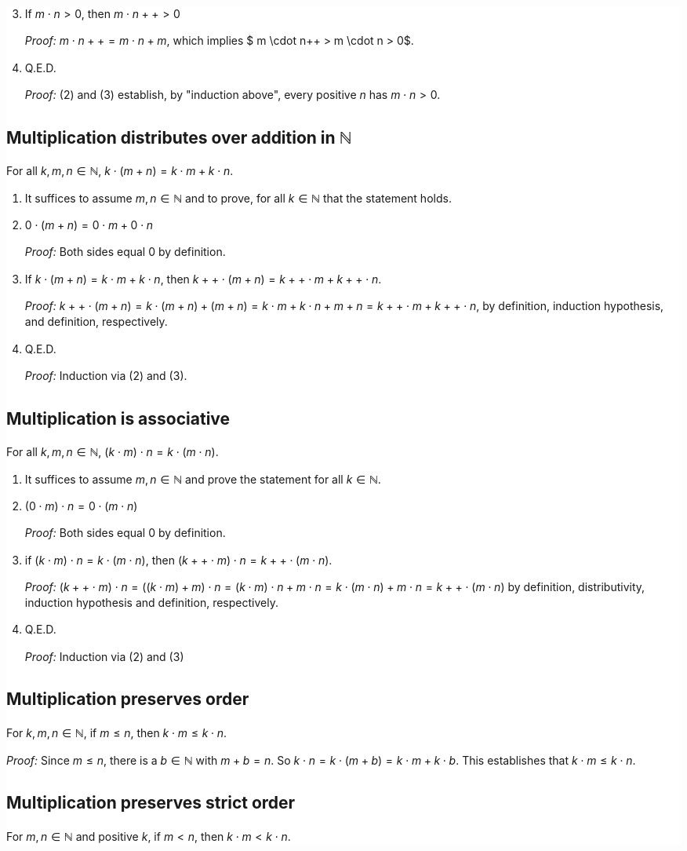  3. If $m \cdot n > 0$, then $m \cdot n++ > 0$

    *Proof:* $m \cdot n++ = m \cdot n + m$, which implies $ m \cdot n++ > m \cdot n > 0$.

 4. Q.E.D.

    *Proof:* (2) and (3) establish, by "induction above", every positive $n$ has $m \cdot n > 0$.


## Multiplication distributes over addition in $\mathbb{N}$
For all $k, m, n \in \mathbb{N}$, $k \cdot (m + n) = k \cdot m + k \cdot n$.

 1. It suffices to assume $m, n \in \mathbb{N}$ and to prove, for all $k \in \mathbb{N}$ that the statement holds.

 2. $0 \cdot (m + n) = 0 \cdot m + 0 \cdot n$

    *Proof:* Both sides equal $0$ by definition.

 3. If $k \cdot (m +n) = k \cdot m + k \cdot n$, then $k++ \cdot (m + n) = k++ \cdot m + k++ \cdot n$.

    *Proof:*  $k++ \cdot (m + n) = k \cdot (m + n) + (m + n) = k \cdot m + k \cdot n + m + n = k++ \cdot m + k++ \cdot n$, by definition, induction hypothesis, and definition, respectively.

 4. Q.E.D.

    *Proof:* Induction via (2) and (3).

## Multiplication is associative
For all $k, m, n \in \mathbb{N}$, $(k \cdot m) \cdot n = k \cdot (m \cdot n)$.

 1. It suffices to assume $m , n \in \mathbb{N}$ and prove the statement for all $k \in \mathbb{N}$.

 2. $(0 \cdot m) \cdot n = 0 \cdot (m \cdot n)$

    *Proof:* Both sides equal $0$ by definition.

 3. if $(k \cdot m) \cdot n = k \cdot (m \cdot n)$, then $(k++ \cdot m) \cdot n = k++ \cdot (m \cdot n)$.

    *Proof:* $(k++ \cdot m) \cdot n = ((k \cdot m) + m) \cdot n = (k \cdot m) \cdot n + m \cdot n = k \cdot (m \cdot n) + m \cdot n = k++ \cdot (m \cdot n)$ by definition, distributivity, induction hypothesis and definition, respectively.

 4. Q.E.D.

    *Proof:* Induction via (2) and (3)


## Multiplication preserves order
For $k, m, n \in \mathbb{N}$, if $m \leq n$, then $k \cdot m \leq k \cdot n$.

*Proof:* Since $m \leq n$, there is a $b \in \mathbb{N}$ with $m + b = n$. So $k \cdot n = k \cdot (m + b) = k \cdot m + k \cdot b$. This establishes that $k \cdot m \leq k \cdot n$.


## Multiplication preserves strict order
For $m, n \in \mathbb{N}$ and positive $k$, if $m < n$, then $k \cdot m < k \cdot n$.

